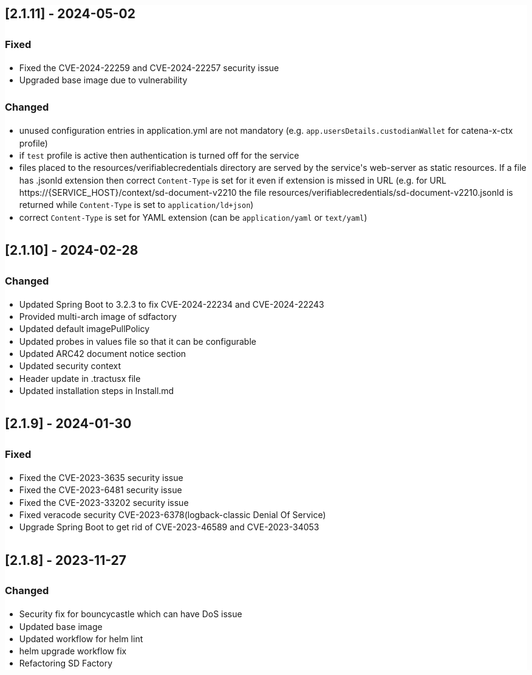 ## [2.1.11] - 2024-05-02
### Fixed
- Fixed the CVE-2024-22259 and CVE-2024-22257 security issue
- Upgraded base image due to vulnerability

### Changed
- unused configuration entries in application.yml are not mandatory (e.g. `app.usersDetails.custodianWallet`
for catena-x-ctx profile)
- if `test` profile is active then authentication is turned off for the service
- files placed to the resources/verifiablecredentials directory are served by the service's web-server as static 
resources. If a file has .jsonld extension then correct `Content-Type` is set for it even if extension is missed in URL
(e.g. for URL https://{SERVICE_HOST}/context/sd-document-v2210 the file resources/verifiablecredentials/sd-document-v2210.jsonld
is returned while `Content-Type` is set to `application/ld+json`)
- correct `Content-Type` is set for YAML extension (can be `application/yaml` or `text/yaml`)

## [2.1.10] - 2024-02-28
### Changed
- Updated Spring Boot to 3.2.3 to fix CVE-2024-22234 and CVE-2024-22243
- Provided multi-arch image of sdfactory
- Updated default imagePullPolicy
- Updated probes in values file so that it can be configurable
- Updated ARC42 document notice section
- Updated security context
- Header update in .tractusx file
- Updated installation steps in Install.md

## [2.1.9] - 2024-01-30

### Fixed
- Fixed the CVE-2023-3635 security issue
- Fixed the CVE-2023-6481 security issue
- Fixed the CVE-2023-33202 security issue
- Fixed veracode security CVE-2023-6378(logback-classic Denial Of Service)
- Upgrade Spring Boot to get rid of CVE-2023-46589 and CVE-2023-34053
 
## [2.1.8] - 2023-11-27

### Changed
- Security fix for bouncycastle which can have DoS issue
- Updated base image
- Updated workflow for helm lint
- helm upgrade workflow fix
- Refactoring SD Factory
